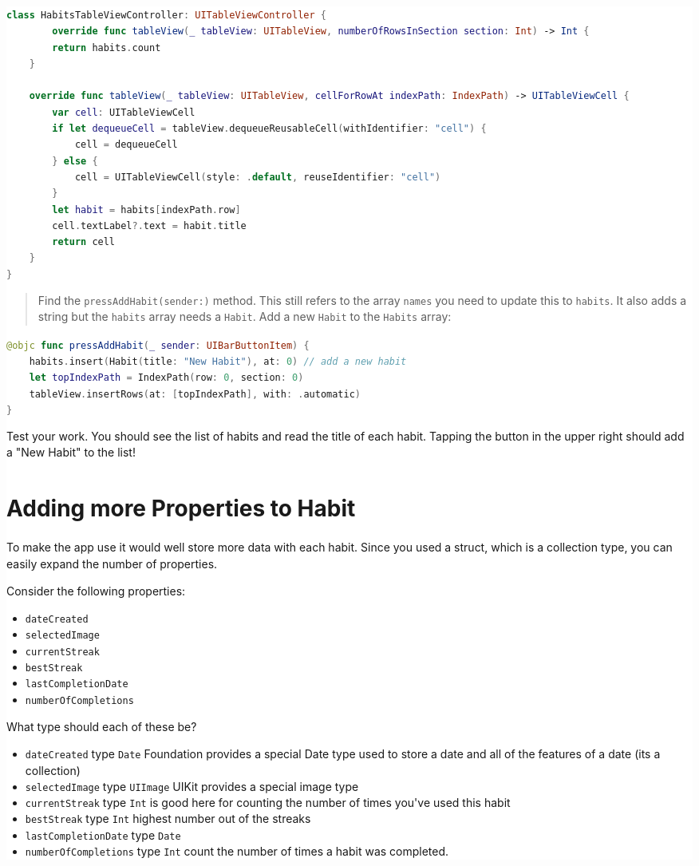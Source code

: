 ```swift
class HabitsTableViewController: UITableViewController {
        override func tableView(_ tableView: UITableView, numberOfRowsInSection section: Int) -> Int {
        return habits.count
    }

    override func tableView(_ tableView: UITableView, cellForRowAt indexPath: IndexPath) -> UITableViewCell {
        var cell: UITableViewCell
        if let dequeueCell = tableView.dequeueReusableCell(withIdentifier: "cell") {
            cell = dequeueCell
        } else {
            cell = UITableViewCell(style: .default, reuseIdentifier: "cell")
        }
        let habit = habits[indexPath.row]
        cell.textLabel?.text = habit.title
        return cell
    }
}
```

> Find the `pressAddHabit(sender:)` method. This still refers to the array `names` you need to update this to `habits`. It also adds a string but the `habits` array needs a `Habit`. Add a new `Habit` to the `Habits` array:

```Swift
@objc func pressAddHabit(_ sender: UIBarButtonItem) {
    habits.insert(Habit(title: "New Habit"), at: 0) // add a new habit
    let topIndexPath = IndexPath(row: 0, section: 0)
    tableView.insertRows(at: [topIndexPath], with: .automatic)
}
```

Test your work. You should see the list of habits and read the title of each habit. Tapping the button in the upper right should add a "New Habit" to the list!

# Adding more Properties to Habit

To make the app use it would well store more data with each habit. Since you used a struct, which is a collection type, you can easily expand the number of properties. 

Consider the following properties:

- `dateCreated`
- `selectedImage`
- `currentStreak`
- `bestStreak`
- `lastCompletionDate`
- `numberOfCompletions`

What type should each of these be? 

- `dateCreated` type `Date` Foundation provides a special Date type used to store a date and all of the features of a date (its a collection)
- `selectedImage` type `UIImage` UIKit provides a special image type
- `currentStreak` type `Int` is good here for counting the number of times you've used this habit
- `bestStreak` type `Int` highest number out of the streaks
- `lastCompletionDate` type `Date`
- `numberOfCompletions` type `Int` count the number of times a habit was completed. 
